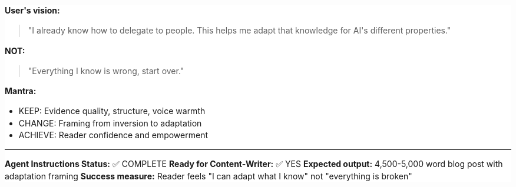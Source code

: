 **User's vision:**
> "I already know how to delegate to people. This helps me adapt that knowledge for AI's different properties."

**NOT:**
> "Everything I know is wrong, start over."

**Mantra:**
- KEEP: Evidence quality, structure, voice warmth
- CHANGE: Framing from inversion to adaptation
- ACHIEVE: Reader confidence and empowerment

---

**Agent Instructions Status:** ✅ COMPLETE
**Ready for Content-Writer:** ✅ YES
**Expected output:** 4,500-5,000 word blog post with adaptation framing
**Success measure:** Reader feels "I can adapt what I know" not "everything is broken"
